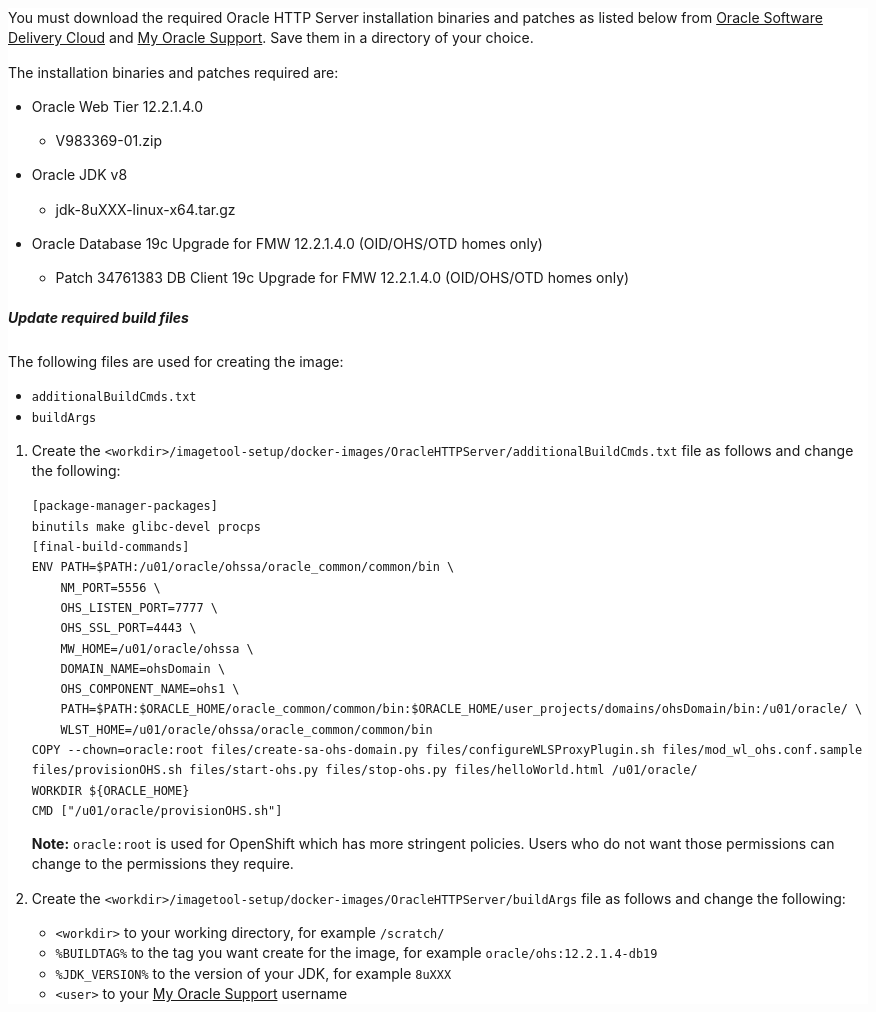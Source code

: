 You must download the required Oracle HTTP Server installation binaries and patches as listed below from [Oracle Software Delivery Cloud](https://edelivery.oracle.com/) and [My Oracle Support](https://support.oracle.com). Save them in a <download location> directory of your choice.

The installation binaries and patches required are:

* Oracle Web Tier  12.2.1.4.0
   * V983369-01.zip

* Oracle JDK v8
   * jdk-8uXXX-linux-x64.tar.gz
	 
* Oracle Database 19c Upgrade for FMW 12.2.1.4.0 (OID/OHS/OTD homes only) 
   * Patch 34761383 DB Client 19c Upgrade for FMW 12.2.1.4.0 (OID/OHS/OTD homes only)
	
##### Update required build files

The following files are used for creating the image:

* `additionalBuildCmds.txt`
* `buildArgs`


1. Create the `<workdir>/imagetool-setup/docker-images/OracleHTTPServer/additionalBuildCmds.txt` file as follows and change the following:

   ```
   [package-manager-packages]
   binutils make glibc-devel procps
   [final-build-commands]
   ENV PATH=$PATH:/u01/oracle/ohssa/oracle_common/common/bin \
       NM_PORT=5556 \
       OHS_LISTEN_PORT=7777 \
       OHS_SSL_PORT=4443 \
       MW_HOME=/u01/oracle/ohssa \
       DOMAIN_NAME=ohsDomain \
       OHS_COMPONENT_NAME=ohs1 \
       PATH=$PATH:$ORACLE_HOME/oracle_common/common/bin:$ORACLE_HOME/user_projects/domains/ohsDomain/bin:/u01/oracle/ \
       WLST_HOME=/u01/oracle/ohssa/oracle_common/common/bin
   COPY --chown=oracle:root files/create-sa-ohs-domain.py files/configureWLSProxyPlugin.sh files/mod_wl_ohs.conf.sample files/provisionOHS.sh files/start-ohs.py files/stop-ohs.py files/helloWorld.html /u01/oracle/
   WORKDIR ${ORACLE_HOME}
   CMD ["/u01/oracle/provisionOHS.sh"]
   ```
	
   **Note:** `oracle:root` is used for OpenShift which has more stringent policies.  Users who do not want those permissions can change to the permissions they require.


1. Create the `<workdir>/imagetool-setup/docker-images/OracleHTTPServer/buildArgs` file as follows and change the following:

   + `<workdir>` to your working directory, for example `/scratch/`
   + `%BUILDTAG%` to the tag you want create for the image, for example `oracle/ohs:12.2.1.4-db19`
   + `%JDK_VERSION%` to the version of your JDK, for example `8uXXX`
   + `<user>` to your [My Oracle Support](https://support.oracle.com) username
   
